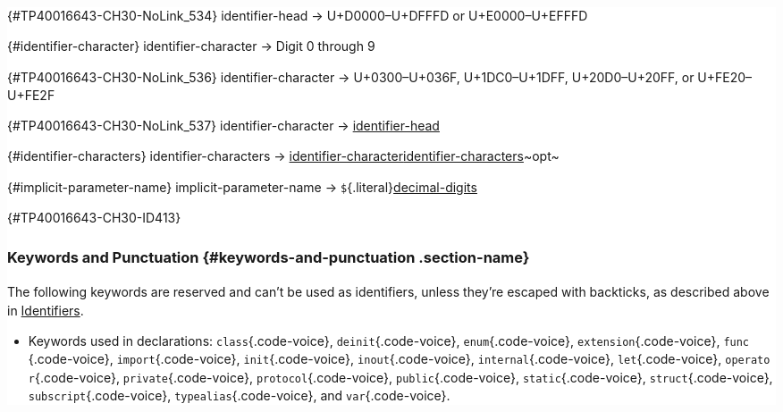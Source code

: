 [‌](){#TP40016643-CH30-NoLink_534} <span class="syntax-def-name">
identifier-head </span> <span class="arrow"> → </span><span
class="text-description">U+D0000–U+DFFFD or U+E0000–U+EFFFD</span>

</div>

<div class="syntax-defs-group">

[‌](){#identifier-character} <span class="syntax-def-name">
identifier-character </span> <span class="arrow"> → </span><span
class="text-description">Digit 0 through 9</span>

[‌](){#TP40016643-CH30-NoLink_536} <span class="syntax-def-name">
identifier-character </span> <span class="arrow"> → </span><span
class="text-description">U+0300–U+036F, U+1DC0–U+1DFF, U+20D0–U+20FF, or
U+FE20–U+FE2F</span>

[‌](){#TP40016643-CH30-NoLink_537} <span class="syntax-def-name">
identifier-character </span> <span class="arrow"> → </span><span
class="syntactic-cat">[identifier-head](LexicalStructure.md#identifier-head)</span>

[‌](){#identifier-characters} <span class="syntax-def-name">
identifier-characters </span> <span class="arrow"> → </span><span
class="syntactic-cat">[identifier-character](LexicalStructure.md#identifier-character)</span><span
class="optional"><span
class="syntactic-cat">[identifier-characters](LexicalStructure.md#identifier-characters)</span>~opt~</span>

</div>

<div class="syntax-defs-group">

[‌](){#implicit-parameter-name} <span class="syntax-def-name">
implicit-parameter-name </span> <span class="arrow"> →
</span>`$`{.literal}<span
class="syntactic-cat">[decimal-digits](LexicalStructure.md#decimal-digits)</span>

</div>

</div>

</div>

<div class="section section">

[‌](){#TP40016643-CH30-ID413}
### Keywords and Punctuation {#keywords-and-punctuation .section-name}

The following keywords are reserved and can’t be used as identifiers,
unless they’re escaped with backticks, as described above in
[Identifiers](LexicalStructure.md#TP40016643-CH30-ID412).

-   Keywords used in declarations: `class`{.code-voice},
    `deinit`{.code-voice}, `enum`{.code-voice},
    `extension`{.code-voice}, `func`{.code-voice},
    `import`{.code-voice}, `init`{.code-voice}, `inout`{.code-voice},
    `internal`{.code-voice}, `let`{.code-voice},
    `operator`{.code-voice}, `private`{.code-voice},
    `protocol`{.code-voice}, `public`{.code-voice},
    `static`{.code-voice}, `struct`{.code-voice},
    `subscript`{.code-voice}, `typealias`{.code-voice}, and
    `var`{.code-voice}.
